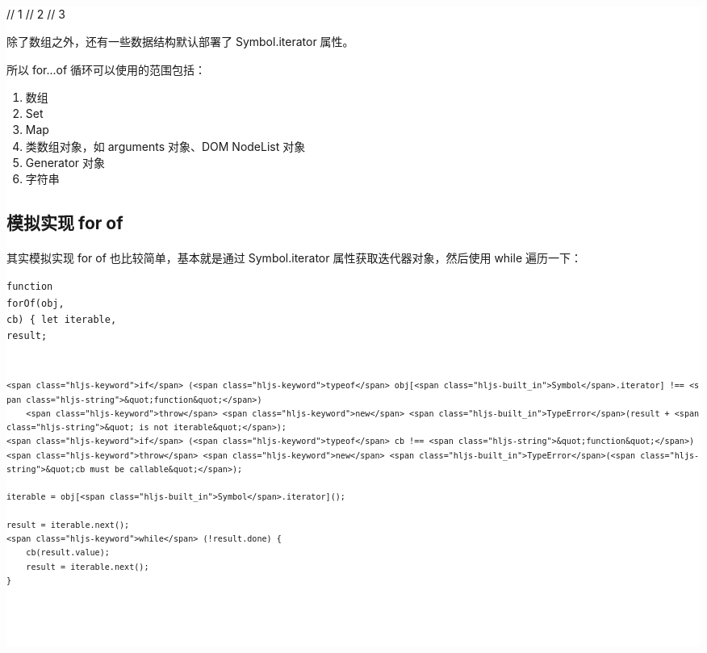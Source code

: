 <span class="hljs-comment">// 1</span>
<span class="hljs-comment">// 2</span>
<span class="hljs-comment">// 3</span></code></pre><p>&#x9664;&#x4E86;&#x6570;&#x7EC4;&#x4E4B;&#x5916;&#xFF0C;&#x8FD8;&#x6709;&#x4E00;&#x4E9B;&#x6570;&#x636E;&#x7ED3;&#x6784;&#x9ED8;&#x8BA4;&#x90E8;&#x7F72;&#x4E86; Symbol.iterator &#x5C5E;&#x6027;&#x3002;</p><p>&#x6240;&#x4EE5; for...of &#x5FAA;&#x73AF;&#x53EF;&#x4EE5;&#x4F7F;&#x7528;&#x7684;&#x8303;&#x56F4;&#x5305;&#x62EC;&#xFF1A;</p><ol><li>&#x6570;&#x7EC4;</li><li>Set</li><li>Map</li><li>&#x7C7B;&#x6570;&#x7EC4;&#x5BF9;&#x8C61;&#xFF0C;&#x5982; arguments &#x5BF9;&#x8C61;&#x3001;DOM NodeList &#x5BF9;&#x8C61;</li><li>Generator &#x5BF9;&#x8C61;</li><li>&#x5B57;&#x7B26;&#x4E32;</li></ol><h2 id="articleHeader4">&#x6A21;&#x62DF;&#x5B9E;&#x73B0; for of</h2><p>&#x5176;&#x5B9E;&#x6A21;&#x62DF;&#x5B9E;&#x73B0; for of &#x4E5F;&#x6BD4;&#x8F83;&#x7B80;&#x5355;&#xFF0C;&#x57FA;&#x672C;&#x5C31;&#x662F;&#x901A;&#x8FC7; Symbol.iterator &#x5C5E;&#x6027;&#x83B7;&#x53D6;&#x8FED;&#x4EE3;&#x5668;&#x5BF9;&#x8C61;&#xFF0C;&#x7136;&#x540E;&#x4F7F;&#x7528; while &#x904D;&#x5386;&#x4E00;&#x4E0B;&#xFF1A;</p><div class="widget-codetool" style="display:none"><div class="widget-codetool--inner"><span class="selectCode code-tool" data-toggle="tooltip" data-placement="top" title="" data-original-title="&#x5168;&#x9009;"></span> <span type="button" class="copyCode code-tool" data-toggle="tooltip" data-placement="top" data-clipboard-text="function forOf(obj, cb) {
    let iterable, result;

    if (typeof obj[Symbol.iterator] !== &quot;function&quot;)
        throw new TypeError(result + &quot; is not iterable&quot;);
    if (typeof cb !== &quot;function&quot;) throw new TypeError(&quot;cb must be callable&quot;);

    iterable = obj[Symbol.iterator]();

    result = iterable.next();
    while (!result.done) {
        cb(result.value);
        result = iterable.next();
    }
}" title="" data-original-title="&#x590D;&#x5236;"></span> <span type="button" class="saveToNote code-tool" data-toggle="tooltip" data-placement="top" title="" data-original-title="&#x653E;&#x8FDB;&#x7B14;&#x8BB0;"></span></div></div><pre class="javascript hljs"><code class="js"><span class="hljs-function"><span class="hljs-keyword">function</span> <span class="hljs-title">forOf</span>(<span class="hljs-params">obj, cb</span>) </span>{
    <span class="hljs-keyword">let</span> iterable, result;

    <span class="hljs-keyword">if</span> (<span class="hljs-keyword">typeof</span> obj[<span class="hljs-built_in">Symbol</span>.iterator] !== <span class="hljs-string">&quot;function&quot;</span>)
        <span class="hljs-keyword">throw</span> <span class="hljs-keyword">new</span> <span class="hljs-built_in">TypeError</span>(result + <span class="hljs-string">&quot; is not iterable&quot;</span>);
    <span class="hljs-keyword">if</span> (<span class="hljs-keyword">typeof</span> cb !== <span class="hljs-string">&quot;function&quot;</span>) <span class="hljs-keyword">throw</span> <span class="hljs-keyword">new</span> <span class="hljs-built_in">TypeError</span>(<span class="hljs-string">&quot;cb must be callable&quot;</span>);

    iterable = obj[<span class="hljs-built_in">Symbol</span>.iterator]();

    result = iterable.next();
    <span class="hljs-keyword">while</span> (!result.done) {
        cb(result.value);
        result = iterable.next();
    }